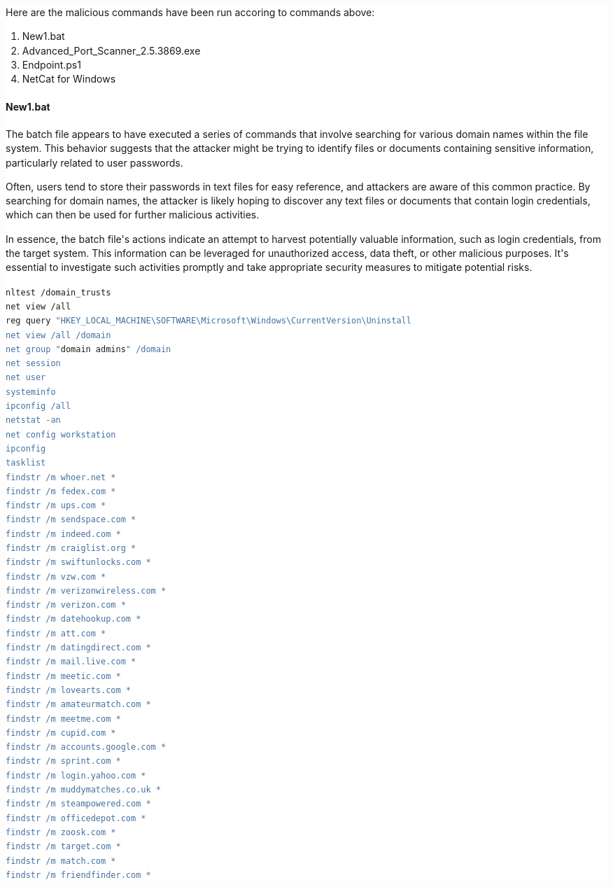 Here are the malicious commands have been run accoring to commands above:

1. New1.bat
2. Advanced_Port_Scanner_2.5.3869.exe
3. Endpoint.ps1
4. NetCat for Windows

#### New1.bat

The batch file appears to have executed a series of commands that involve searching for various domain names within the file system. This behavior suggests that the attacker might be trying to identify files or documents containing sensitive information, particularly related to user passwords.

Often, users tend to store their passwords in text files for easy reference, and attackers are aware of this common practice. By searching for domain names, the attacker is likely hoping to discover any text files or documents that contain login credentials, which can then be used for further malicious activities.

In essence, the batch file's actions indicate an attempt to harvest potentially valuable information, such as login credentials, from the target system. This information can be leveraged for unauthorized access, data theft, or other malicious purposes. It's essential to investigate such activities promptly and take appropriate security measures to mitigate potential risks.

```bash
nltest /domain_trusts
net view /all
reg query "HKEY_LOCAL_MACHINE\SOFTWARE\Microsoft\Windows\CurrentVersion\Uninstall
net view /all /domain
net group "domain admins" /domain
net session
net user
systeminfo
ipconfig /all
netstat -an
net config workstation
ipconfig
tasklist
findstr /m whoer.net *
findstr /m fedex.com *
findstr /m ups.com *
findstr /m sendspace.com *
findstr /m indeed.com *
findstr /m craiglist.org *
findstr /m swiftunlocks.com *
findstr /m vzw.com *
findstr /m verizonwireless.com *
findstr /m verizon.com *
findstr /m datehookup.com *
findstr /m att.com *
findstr /m datingdirect.com *
findstr /m mail.live.com *
findstr /m meetic.com *
findstr /m lovearts.com *
findstr /m amateurmatch.com *
findstr /m meetme.com *
findstr /m cupid.com *
findstr /m accounts.google.com *
findstr /m sprint.com *
findstr /m login.yahoo.com *
findstr /m muddymatches.co.uk *
findstr /m steampowered.com *
findstr /m officedepot.com *
findstr /m zoosk.com *
findstr /m target.com *
findstr /m match.com *
findstr /m friendfinder.com *
```